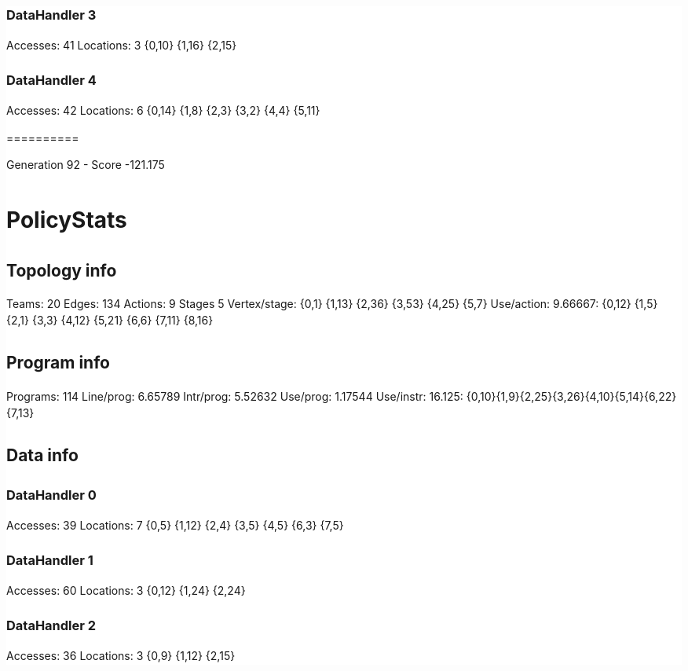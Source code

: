 ### DataHandler 3
Accesses:	41
Locations:	3
{0,10} {1,16} {2,15} 

### DataHandler 4
Accesses:	42
Locations:	6
{0,14} {1,8} {2,3} {3,2} {4,4} {5,11} 


==========

Generation 92 - Score -121.175

# PolicyStats
## Topology info
Teams:		20
Edges:		134
Actions:	9
Stages		5
Vertex/stage:	{0,1} {1,13} {2,36} {3,53} {4,25} {5,7} 
Use/action:	9.66667: {0,12} {1,5} {2,1} {3,3} {4,12} {5,21} {6,6} {7,11} {8,16} 

## Program info
Programs:	114
Line/prog:	6.65789
Intr/prog:	5.52632
Use/prog:	1.17544
Use/instr:	16.125: {0,10}{1,9}{2,25}{3,26}{4,10}{5,14}{6,22}{7,13}

## Data info

### DataHandler 0
Accesses:	39
Locations:	7
{0,5} {1,12} {2,4} {3,5} {4,5} {6,3} {7,5} 

### DataHandler 1
Accesses:	60
Locations:	3
{0,12} {1,24} {2,24} 

### DataHandler 2
Accesses:	36
Locations:	3
{0,9} {1,12} {2,15} 
